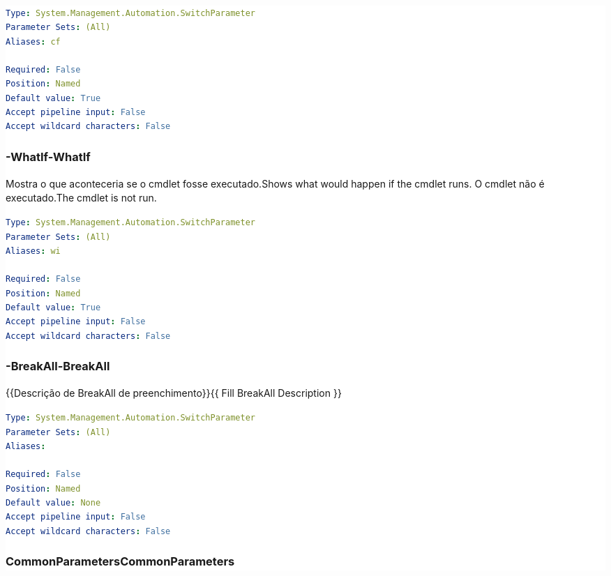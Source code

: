 ```yaml
Type: System.Management.Automation.SwitchParameter
Parameter Sets: (All)
Aliases: cf

Required: False
Position: Named
Default value: True
Accept pipeline input: False
Accept wildcard characters: False
```

### <span data-ttu-id="c954c-143">-WhatIf</span><span class="sxs-lookup"><span data-stu-id="c954c-143">-WhatIf</span></span>

<span data-ttu-id="c954c-144">Mostra o que aconteceria se o cmdlet fosse executado.</span><span class="sxs-lookup"><span data-stu-id="c954c-144">Shows what would happen if the cmdlet runs.</span></span> <span data-ttu-id="c954c-145">O cmdlet não é executado.</span><span class="sxs-lookup"><span data-stu-id="c954c-145">The cmdlet is not run.</span></span>

```yaml
Type: System.Management.Automation.SwitchParameter
Parameter Sets: (All)
Aliases: wi

Required: False
Position: Named
Default value: True
Accept pipeline input: False
Accept wildcard characters: False
```

### <span data-ttu-id="c954c-146">-BreakAll</span><span class="sxs-lookup"><span data-stu-id="c954c-146">-BreakAll</span></span>

<span data-ttu-id="c954c-147">{{Descrição de BreakAll de preenchimento}}</span><span class="sxs-lookup"><span data-stu-id="c954c-147">{{ Fill BreakAll Description }}</span></span>

```yaml
Type: System.Management.Automation.SwitchParameter
Parameter Sets: (All)
Aliases:

Required: False
Position: Named
Default value: None
Accept pipeline input: False
Accept wildcard characters: False
```

### <span data-ttu-id="c954c-148">CommonParameters</span><span class="sxs-lookup"><span data-stu-id="c954c-148">CommonParameters</span></span>

